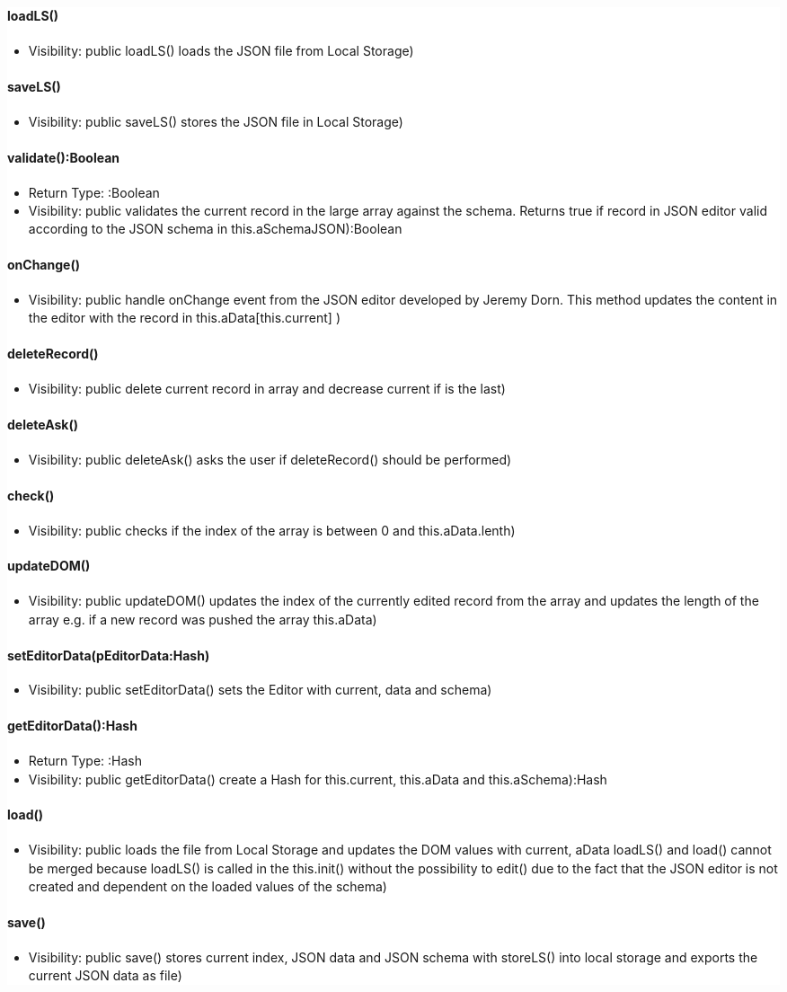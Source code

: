 #### loadLS()
* Visibility: public
loadLS() loads the JSON file from Local Storage) 

#### saveLS()
* Visibility: public
saveLS() stores the JSON file in Local Storage) 

#### validate():Boolean
* Return Type: :Boolean
* Visibility: public
validates the current record in the large array against the schema. 
Returns true if record in JSON editor valid according to the JSON schema in this.aSchemaJSON):Boolean 

#### onChange()
* Visibility: public
handle onChange event from the JSON editor developed by Jeremy Dorn. This method updates the content in the editor with the record in this.aData[this.current] ) 

#### deleteRecord()
* Visibility: public
delete current record in array and decrease current if is the last) 

#### deleteAsk()
* Visibility: public
deleteAsk() asks the user if deleteRecord() should be performed) 

#### check()
* Visibility: public
checks if the index of the array is between 0 and this.aData.lenth) 

#### updateDOM()
* Visibility: public
updateDOM() updates the index of the currently edited record from the array and updates the length of the array e.g. if a new record was pushed the array this.aData) 

#### setEditorData(pEditorData:Hash)
* Visibility: public
setEditorData() sets the Editor with current, data and schema) 

#### getEditorData():Hash
* Return Type: :Hash
* Visibility: public
getEditorData() create a Hash for this.current, this.aData and this.aSchema):Hash 

#### load()
* Visibility: public
loads the file from Local Storage and updates the DOM values with current, aData loadLS() and load() cannot be merged because loadLS() is called in the this.init() without the possibility to edit() due to the fact that the JSON editor is not created and dependent on the loaded values of the schema) 

#### save()
* Visibility: public
save() stores current index, JSON data and JSON schema with storeLS() into local storage and exports the current JSON data as file) 